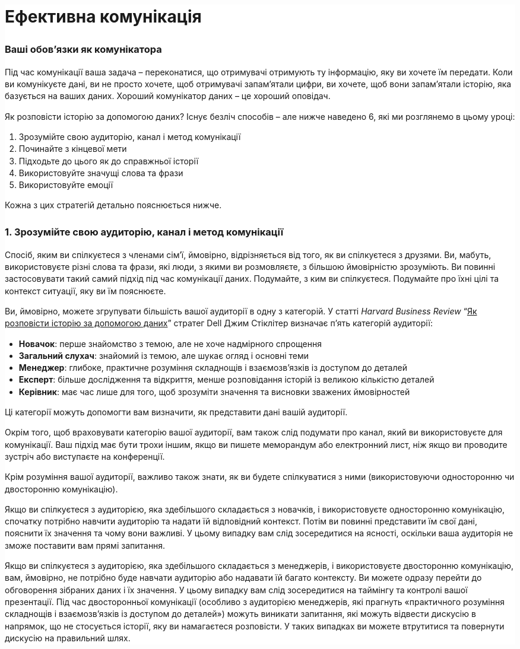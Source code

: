 # Ефективна комунікація

### Ваші обов’язки як комунікатора
Під час комунікації ваша задача – переконатися, що отримувачі отримують ту інформацію, яку ви хочете їм передати. Коли ви комунікуєте дані, ви не просто хочете, щоб отримувачі запам’ятали цифри, ви хочете, щоб вони запам’ятали історію, яка базується на ваших даних. Хороший комунікатор даних – це хороший оповідач.

Як розповісти історію за допомогою даних? Існує безліч способів – але нижче наведено 6, які ми розглянемо в цьому уроці:
1. Зрозумійте свою аудиторію, канал і метод комунікації
2. Починайте з кінцевої мети
3. Підходьте до цього як до справжньої історії
4. Використовуйте значущі слова та фрази
5. Використовуйте емоції

Кожна з цих стратегій детально пояснюється нижче.

### 1. Зрозумійте свою аудиторію, канал і метод комунікації
Спосіб, яким ви спілкуєтеся з членами сім’ї, ймовірно, відрізняється від того, як ви спілкуєтеся з друзями. Ви, мабуть, використовуєте різні слова та фрази, які люди, з якими ви розмовляєте, з більшою ймовірністю зрозуміють. Ви повинні застосовувати такий самий підхід під час комунікації даних. Подумайте, з ким ви спілкуєтеся. Подумайте про їхні цілі та контекст ситуації, яку ви їм пояснюєте.

Ви, ймовірно, можете згрупувати більшість вашої аудиторії в одну з категорій. У статті _Harvard Business Review_ “[Як розповісти історію за допомогою даних](http://blogs.hbr.org/2013/04/how-to-tell-a-story-with-data/)” стратег Dell Джим Стіклітер визначає п’ять категорій аудиторії:

- **Новачок**: перше знайомство з темою, але не хоче надмірного спрощення
- **Загальний слухач**: знайомий із темою, але шукає огляд і основні теми
- **Менеджер**: глибоке, практичне розуміння складнощів і взаємозв’язків із доступом до деталей
- **Експерт**: більше дослідження та відкриття, менше розповідання історій із великою кількістю деталей
- **Керівник**: має час лише для того, щоб зрозуміти значення та висновки зважених ймовірностей

Ці категорії можуть допомогти вам визначити, як представити дані вашій аудиторії.

Окрім того, щоб враховувати категорію вашої аудиторії, вам також слід подумати про канал, який ви використовуєте для комунікації. Ваш підхід має бути трохи іншим, якщо ви пишете меморандум або електронний лист, ніж якщо ви проводите зустріч або виступаєте на конференції.

Крім розуміння вашої аудиторії, важливо також знати, як ви будете спілкуватися з ними (використовуючи односторонню чи двосторонню комунікацію).

Якщо ви спілкуєтеся з аудиторією, яка здебільшого складається з новачків, і використовуєте односторонню комунікацію, спочатку потрібно навчити аудиторію та надати їй відповідний контекст. Потім ви повинні представити їм свої дані, пояснити їх значення та чому вони важливі. У цьому випадку вам слід зосередитися на ясності, оскільки ваша аудиторія не зможе поставити вам прямі запитання.

Якщо ви спілкуєтеся з аудиторією, яка здебільшого складається з менеджерів, і використовуєте двосторонню комунікацію, вам, ймовірно, не потрібно буде навчати аудиторію або надавати їй багато контексту. Ви можете одразу перейти до обговорення зібраних даних і їх значення. У цьому випадку вам слід зосередитися на таймінгу та контролі вашої презентації. Під час двосторонньої комунікації (особливо з аудиторією менеджерів, які прагнуть «практичного розуміння складнощів і взаємозв’язків із доступом до деталей») можуть виникати запитання, які можуть відвести дискусію в напрямок, що не стосується історії, яку ви намагаєтеся розповісти. У таких випадках ви можете втрутитися та повернути дискусію на правильний шлях.
